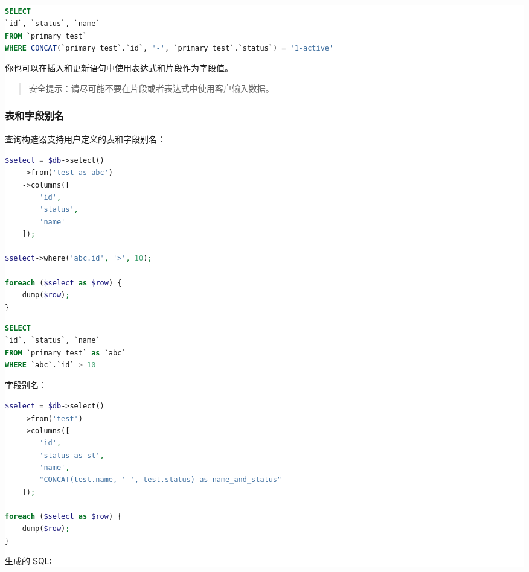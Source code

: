 ```sql
SELECT
`id`, `status`, `name`
FROM `primary_test`
WHERE CONCAT(`primary_test`.`id`, '-', `primary_test`.`status`) = '1-active'
```

你也可以在插入和更新语句中使用表达式和片段作为字段值。

> 安全提示：请尽可能不要在片段或者表达式中使用客户输入数据。

### 表和字段别名

查询构造器支持用户定义的表和字段别名：

```php
$select = $db->select()
    ->from('test as abc')
    ->columns([
        'id',
        'status',
        'name'
    ]);

$select->where('abc.id', '>', 10);

foreach ($select as $row) {
    dump($row);
}
```

```sql
SELECT
`id`, `status`, `name`
FROM `primary_test` as `abc`
WHERE `abc`.`id` > 10
```

字段别名：

```php
$select = $db->select()
    ->from('test')
    ->columns([
        'id',
        'status as st',
        'name',
        "CONCAT(test.name, ' ', test.status) as name_and_status"
    ]);

foreach ($select as $row) {
    dump($row);
}
```

生成的 SQL:
